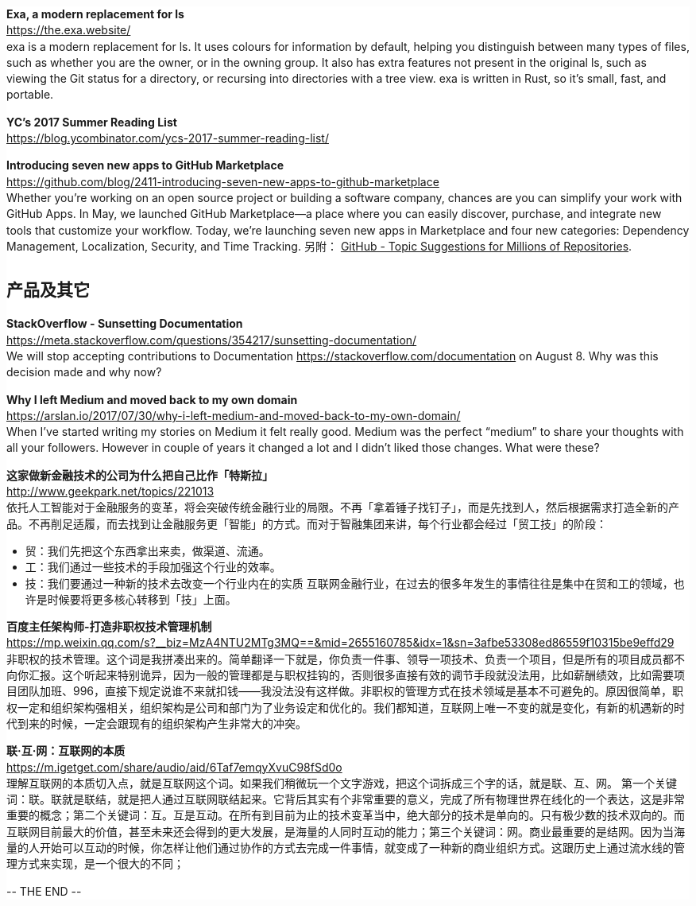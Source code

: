 **Exa, a modern replacement for ls**  
https://the.exa.website/  
exa is a modern replacement for ls. It uses colours for information by default, helping you distinguish between many types of files, such as whether you are the owner, or in the owning group. It also has extra features not present in the original ls, such as viewing the Git status for a directory, or recursing into directories with a tree view. exa is written in Rust, so it’s small, fast, and portable.

**YC’s 2017 Summer Reading List**  
https://blog.ycombinator.com/ycs-2017-summer-reading-list/  

**Introducing seven new apps to GitHub Marketplace**  
https://github.com/blog/2411-introducing-seven-new-apps-to-github-marketplace  
Whether you’re working on an open source project or building a software company, chances are you can simplify your work with GitHub Apps. In May, we launched GitHub Marketplace—a place where you can easily discover, purchase, and integrate new tools that customize your workflow. Today, we’re launching seven new apps in Marketplace and four new categories: Dependency Management, Localization, Security, and Time Tracking. 另附： [GitHub - Topic Suggestions for Millions of Repositories](https://githubengineering.com/topics/).  

## 产品及其它

**StackOverflow - Sunsetting Documentation**  
https://meta.stackoverflow.com/questions/354217/sunsetting-documentation/  
We will stop accepting contributions to Documentation https://stackoverflow.com/documentation on August 8. Why was this decision made and why now?   

**Why I left Medium and moved back to my own domain**  
https://arslan.io/2017/07/30/why-i-left-medium-and-moved-back-to-my-own-domain/  
When I’ve started writing my stories on Medium it felt really good. Medium was the perfect “medium” to share your thoughts with all your followers. However in couple of years it changed a lot and I didn’t liked those changes. What were these?

**这家做新金融技术的公司为什么把自己比作「特斯拉」**  
http://www.geekpark.net/topics/221013  
依托人工智能对于金融服务的变革，将会突破传统金融行业的局限。不再「拿着锤子找钉子」，而是先找到人，然后根据需求打造全新的产品。不再削足适履，而去找到让金融服务更「智能」的方式。而对于智融集团来讲，每个行业都会经过「贸工技」的阶段：
- 贸：我们先把这个东西拿出来卖，做渠道、流通。
- 工：我们通过一些技术的手段加强这个行业的效率。
- 技：我们要通过一种新的技术去改变一个行业内在的实质
互联网金融行业，在过去的很多年发生的事情往往是集中在贸和工的领域，也许是时候要将更多核心转移到「技」上面。

**百度主任架构师-打造非职权技术管理机制**  
https://mp.weixin.qq.com/s?__biz=MzA4NTU2MTg3MQ==&mid=2655160785&idx=1&sn=3afbe53308ed86559f10315be9effd29  
非职权的技术管理。这个词是我拼凑出来的。简单翻译一下就是，你负责一件事、领导一项技术、负责一个项目，但是所有的项目成员都不向你汇报。这个听起来特别诡异，因为一般的管理都是与职权挂钩的，否则很多直接有效的调节手段就没法用，比如薪酬绩效，比如需要项目团队加班、996，直接下规定说谁不来就扣钱——我没法没有这样做。非职权的管理方式在技术领域是基本不可避免的。原因很简单，职权一定和组织架构强相关，组织架构是公司和部门为了业务设定和优化的。我们都知道，互联网上唯一不变的就是变化，有新的机遇新的时代到来的时候，一定会跟现有的组织架构产生非常大的冲突。

**联·互·网：互联网的本质**  
https://m.igetget.com/share/audio/aid/6Taf7emqyXvuC98fSd0o  
理解互联网的本质切入点，就是互联网这个词。如果我们稍微玩一个文字游戏，把这个词拆成三个字的话，就是联、互、网。
第一个关键词：联。联就是联结，就是把人通过互联网联结起来。它背后其实有个非常重要的意义，完成了所有物理世界在线化的一个表达，这是非常重要的概念；第二个关键词：互。互是互动。在所有到目前为止的技术变革当中，绝大部分的技术是单向的。只有极少数的技术双向的。而互联网目前最大的价值，甚至未来还会得到的更大发展，是海量的人同时互动的能力；第三个关键词：网。商业最重要的是结网。因为当海量的人开始可以互动的时候，你怎样让他们通过协作的方式去完成一件事情，就变成了一种新的商业组织方式。这跟历史上通过流水线的管理方式来实现，是一个很大的不同；

-- THE END --